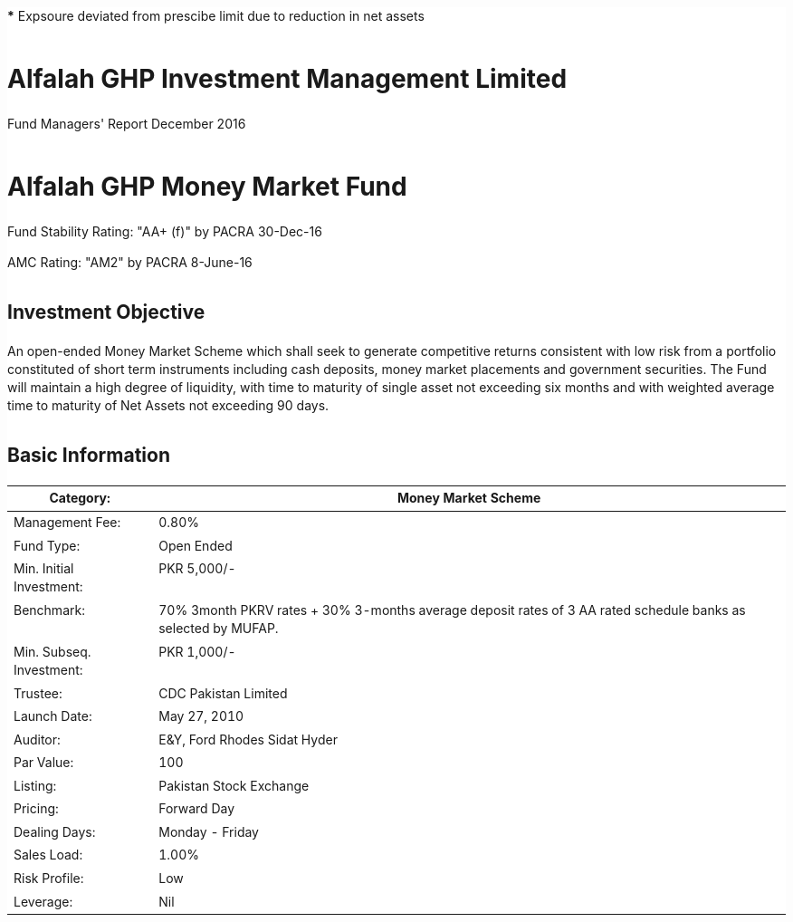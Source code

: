 **\*** Expsoure deviated from prescibe limit due to reduction in net assets

# Alfalah GHP Investment Management Limited

Fund Managers' Report December 2016

# Alfalah GHP Money Market Fund

Fund Stability Rating: "AA+ (f)" by PACRA 30-Dec-16

AMC Rating: "AM2" by PACRA 8-June-16

## Investment Objective

An open-ended Money Market Scheme which shall seek to generate competitive returns consistent with low risk from a portfolio constituted of short term instruments including cash deposits, money market placements and government securities. The Fund will maintain a high degree of liquidity, with time to maturity of single asset not exceeding six months and with weighted average time to maturity of Net Assets not exceeding 90 days.

## Basic Information

| Category:                | Money Market Scheme                                                                                           |
| ------------------------ | ------------------------------------------------------------------------------------------------------------- |
| Management Fee:          | 0.80%                                                                                                         |
| Fund Type:               | Open Ended                                                                                                    |
| Min. Initial Investment: | PKR 5,000/-                                                                                                   |
| Benchmark:               | 70% 3month PKRV rates + 30% 3-months average deposit rates of 3 AA rated schedule banks as selected by MUFAP. |
| Min. Subseq. Investment: | PKR 1,000/-                                                                                                   |
| Trustee:                 | CDC Pakistan Limited                                                                                          |
| Launch Date:             | May 27, 2010                                                                                                  |
| Auditor:                 | E&Y, Ford Rhodes Sidat Hyder                                                                                  |
| Par Value:               | 100                                                                                                           |
| Listing:                 | Pakistan Stock Exchange                                                                                       |
| Pricing:                 | Forward Day                                                                                                   |
| Dealing Days:            | Monday - Friday                                                                                               |
| Sales Load:              | 1.00%                                                                                                         |
| Risk Profile:            | Low                                                                                                           |
| Leverage:                | Nil                                                                                                           |
